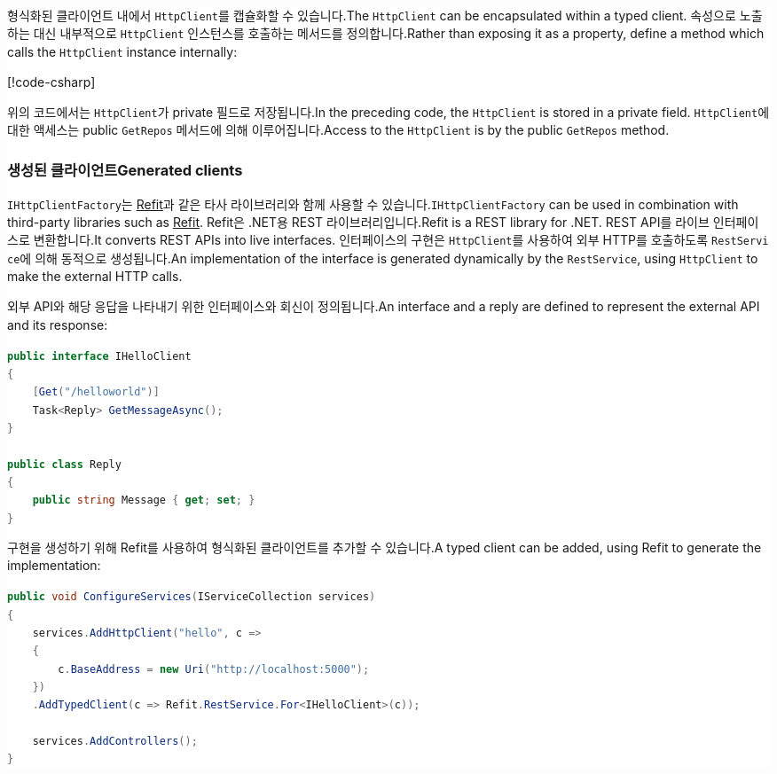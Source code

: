 <span data-ttu-id="8e57f-170">형식화된 클라이언트 내에서 `HttpClient`를 캡슐화할 수 있습니다.</span><span class="sxs-lookup"><span data-stu-id="8e57f-170">The `HttpClient` can be encapsulated within a typed client.</span></span> <span data-ttu-id="8e57f-171">속성으로 노출하는 대신 내부적으로 `HttpClient` 인스턴스를 호출하는 메서드를 정의합니다.</span><span class="sxs-lookup"><span data-stu-id="8e57f-171">Rather than exposing it as a property, define a method which calls the `HttpClient` instance internally:</span></span>

[!code-csharp[](http-requests/samples/3.x/HttpClientFactorySample/GitHub/RepoService.cs?name=snippet1&highlight=4)]

<span data-ttu-id="8e57f-172">위의 코드에서는 `HttpClient`가 private 필드로 저장됩니다.</span><span class="sxs-lookup"><span data-stu-id="8e57f-172">In the preceding code, the `HttpClient` is stored in a private field.</span></span> <span data-ttu-id="8e57f-173">`HttpClient`에 대한 액세스는 public `GetRepos` 메서드에 의해 이루어집니다.</span><span class="sxs-lookup"><span data-stu-id="8e57f-173">Access to the `HttpClient` is by the public `GetRepos` method.</span></span>

### <a name="generated-clients"></a><span data-ttu-id="8e57f-174">생성된 클라이언트</span><span class="sxs-lookup"><span data-stu-id="8e57f-174">Generated clients</span></span>

<span data-ttu-id="8e57f-175">`IHttpClientFactory`는 [Refit](https://github.com/paulcbetts/refit)과 같은 타사 라이브러리와 함께 사용할 수 있습니다.</span><span class="sxs-lookup"><span data-stu-id="8e57f-175">`IHttpClientFactory` can be used in combination with third-party libraries such as [Refit](https://github.com/paulcbetts/refit).</span></span> <span data-ttu-id="8e57f-176">Refit은 .NET용 REST 라이브러리입니다.</span><span class="sxs-lookup"><span data-stu-id="8e57f-176">Refit is a REST library for .NET.</span></span> <span data-ttu-id="8e57f-177">REST API를 라이브 인터페이스로 변환합니다.</span><span class="sxs-lookup"><span data-stu-id="8e57f-177">It converts REST APIs into live interfaces.</span></span> <span data-ttu-id="8e57f-178">인터페이스의 구현은 `HttpClient`를 사용하여 외부 HTTP를 호출하도록 `RestService`에 의해 동적으로 생성됩니다.</span><span class="sxs-lookup"><span data-stu-id="8e57f-178">An implementation of the interface is generated dynamically by the `RestService`, using `HttpClient` to make the external HTTP calls.</span></span>

<span data-ttu-id="8e57f-179">외부 API와 해당 응답을 나타내기 위한 인터페이스와 회신이 정의됩니다.</span><span class="sxs-lookup"><span data-stu-id="8e57f-179">An interface and a reply are defined to represent the external API and its response:</span></span>

```csharp
public interface IHelloClient
{
    [Get("/helloworld")]
    Task<Reply> GetMessageAsync();
}

public class Reply
{
    public string Message { get; set; }
}
```

<span data-ttu-id="8e57f-180">구현을 생성하기 위해 Refit를 사용하여 형식화된 클라이언트를 추가할 수 있습니다.</span><span class="sxs-lookup"><span data-stu-id="8e57f-180">A typed client can be added, using Refit to generate the implementation:</span></span>

```csharp
public void ConfigureServices(IServiceCollection services)
{
    services.AddHttpClient("hello", c =>
    {
        c.BaseAddress = new Uri("http://localhost:5000");
    })
    .AddTypedClient(c => Refit.RestService.For<IHelloClient>(c));

    services.AddControllers();
}
```
